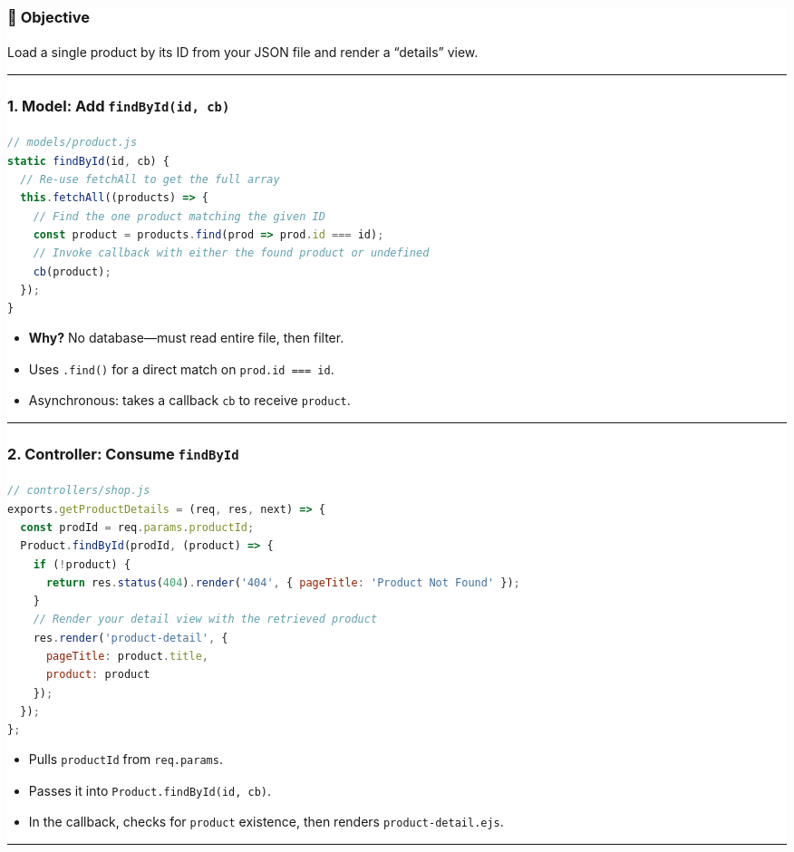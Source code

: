 
### 🧠 **Objective**

Load a single product by its ID from your JSON file and render a “details” view.

---

### 1. **Model: Add `findById(id, cb)`**

```js
// models/product.js
static findById(id, cb) {
  // Re-use fetchAll to get the full array
  this.fetchAll((products) => {
    // Find the one product matching the given ID
    const product = products.find(prod => prod.id === id);
    // Invoke callback with either the found product or undefined
    cb(product);
  });
}
```

- **Why?** No database—must read entire file, then filter.
    
- Uses `.find()` for a direct match on `prod.id === id`.
    
- Asynchronous: takes a callback `cb` to receive `product`.
    

---

### 2. **Controller: Consume `findById`**

```js
// controllers/shop.js
exports.getProductDetails = (req, res, next) => {
  const prodId = req.params.productId;
  Product.findById(prodId, (product) => {
    if (!product) {
      return res.status(404).render('404', { pageTitle: 'Product Not Found' });
    }
    // Render your detail view with the retrieved product
    res.render('product-detail', {
      pageTitle: product.title,
      product: product
    });
  });
};
```

- Pulls `productId` from `req.params`.
    
- Passes it into `Product.findById(id, cb)`.
    
- In the callback, checks for `product` existence, then renders `product-detail.ejs`.
    

---